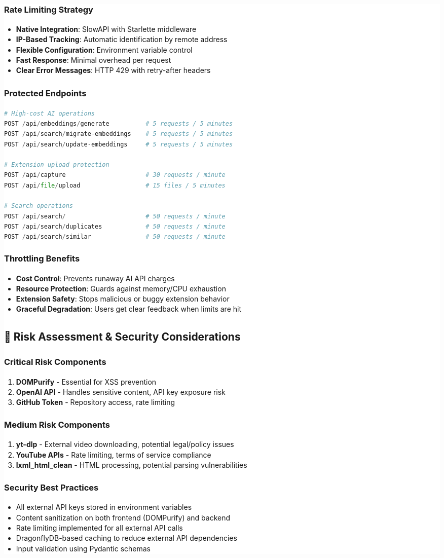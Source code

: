 ### **Rate Limiting Strategy**
- **Native Integration**: SlowAPI with Starlette middleware
- **IP-Based Tracking**: Automatic identification by remote address
- **Flexible Configuration**: Environment variable control
- **Fast Response**: Minimal overhead per request
- **Clear Error Messages**: HTTP 429 with retry-after headers

### **Protected Endpoints**
```python
# High-cost AI operations
POST /api/embeddings/generate          # 5 requests / 5 minutes
POST /api/search/migrate-embeddings    # 5 requests / 5 minutes  
POST /api/search/update-embeddings     # 5 requests / 5 minutes

# Extension upload protection
POST /api/capture                      # 30 requests / minute
POST /api/file/upload                  # 15 files / 5 minutes

# Search operations
POST /api/search/                      # 50 requests / minute
POST /api/search/duplicates            # 50 requests / minute
POST /api/search/similar               # 50 requests / minute
```

### **Throttling Benefits**
- **Cost Control**: Prevents runaway AI API charges
- **Resource Protection**: Guards against memory/CPU exhaustion
- **Extension Safety**: Stops malicious or buggy extension behavior
- **Graceful Degradation**: Users get clear feedback when limits are hit

## **🚨 Risk Assessment & Security Considerations**

### **Critical Risk Components**
1. **DOMPurify** - Essential for XSS prevention
2. **OpenAI API** - Handles sensitive content, API key exposure risk
3. **GitHub Token** - Repository access, rate limiting

### **Medium Risk Components**
1. **yt-dlp** - External video downloading, potential legal/policy issues
2. **YouTube APIs** - Rate limiting, terms of service compliance
3. **lxml_html_clean** - HTML processing, potential parsing vulnerabilities

### **Security Best Practices**
- All external API keys stored in environment variables
- Content sanitization on both frontend (DOMPurify) and backend
- Rate limiting implemented for all external API calls
- DragonflyDB-based caching to reduce external API dependencies
- Input validation using Pydantic schemas
